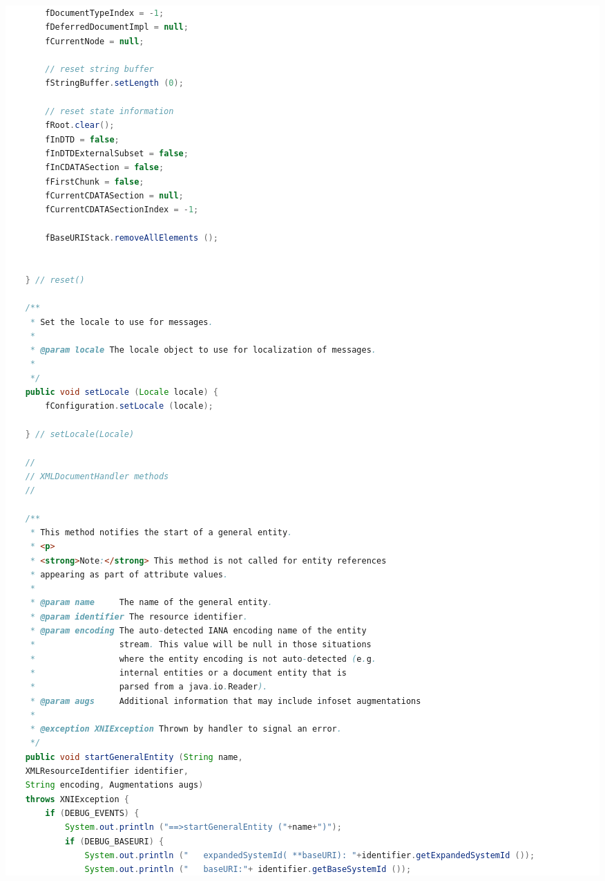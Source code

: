 ```java
        fDocumentTypeIndex = -1;
        fDeferredDocumentImpl = null;
        fCurrentNode = null;

        // reset string buffer
        fStringBuffer.setLength (0);

        // reset state information
        fRoot.clear();
        fInDTD = false;
        fInDTDExternalSubset = false;
        fInCDATASection = false;
        fFirstChunk = false;
        fCurrentCDATASection = null;
        fCurrentCDATASectionIndex = -1;

        fBaseURIStack.removeAllElements ();


    } // reset()

    /**
     * Set the locale to use for messages.
     *
     * @param locale The locale object to use for localization of messages.
     *
     */
    public void setLocale (Locale locale) {
        fConfiguration.setLocale (locale);

    } // setLocale(Locale)

    //
    // XMLDocumentHandler methods
    //

    /**
     * This method notifies the start of a general entity.
     * <p>
     * <strong>Note:</strong> This method is not called for entity references
     * appearing as part of attribute values.
     *
     * @param name     The name of the general entity.
     * @param identifier The resource identifier.
     * @param encoding The auto-detected IANA encoding name of the entity
     *                 stream. This value will be null in those situations
     *                 where the entity encoding is not auto-detected (e.g.
     *                 internal entities or a document entity that is
     *                 parsed from a java.io.Reader).
     * @param augs     Additional information that may include infoset augmentations
     *
     * @exception XNIException Thrown by handler to signal an error.
     */
    public void startGeneralEntity (String name,
    XMLResourceIdentifier identifier,
    String encoding, Augmentations augs)
    throws XNIException {
        if (DEBUG_EVENTS) {
            System.out.println ("==>startGeneralEntity ("+name+")");
            if (DEBUG_BASEURI) {
                System.out.println ("   expandedSystemId( **baseURI): "+identifier.getExpandedSystemId ());
                System.out.println ("   baseURI:"+ identifier.getBaseSystemId ());
```